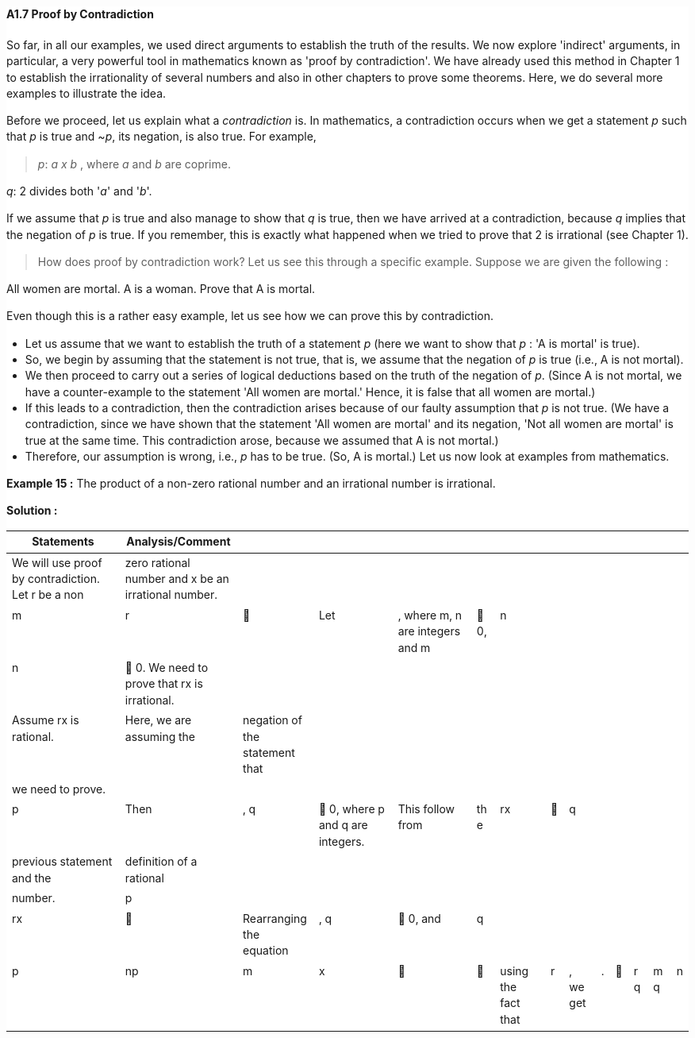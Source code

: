#### **A1.7 Proof by Contradiction**

So far, in all our examples, we used direct arguments to establish the truth of the results. We now explore 'indirect' arguments, in particular, a very powerful tool in mathematics known as 'proof by contradiction'. We have already used this method in Chapter 1 to establish the irrationality of several numbers and also in other chapters to prove some theorems. Here, we do several more examples to illustrate the idea.

Before we proceed, let us explain what a *contradiction* is. In mathematics, a contradiction occurs when we get a statement *p* such that *p* is true and ~*p*, its negation, is also true. For example,

> *p*: *a x b* , where *a* and *b* are coprime.

*q*: 2 divides both '*a*' and '*b*'.

If we assume that *p* is true and also manage to show that *q* is true, then we have arrived at a contradiction, because *q* implies that the negation of *p* is true. If you remember, this is exactly what happened when we tried to prove that 2 is irrational (see Chapter 1).

> How does proof by contradiction work? Let us see this through a specific example. Suppose we are given the following :

All women are mortal. A is a woman. Prove that A is mortal.

Even though this is a rather easy example, let us see how we can prove this by contradiction.

- Let us assume that we want to establish the truth of a statement *p* (here we want to show that *p* : 'A is mortal' is true).
- So, we begin by assuming that the statement is not true, that is, we assume that the negation of *p* is true (i.e., A is not mortal).
- We then proceed to carry out a series of logical deductions based on the truth of the negation of *p*. (Since A is not mortal, we have a counter-example to the statement 'All women are mortal.' Hence, it is false that all women are mortal.)
- If this leads to a contradiction, then the contradiction arises because of our faulty assumption that *p* is not true. (We have a contradiction, since we have shown that the statement 'All women are mortal' and its negation, 'Not all women are mortal' is true at the same time. This contradiction arose, because we assumed that A is not mortal.)
- Therefore, our assumption is wrong, i.e., *p* has to be true. (So, A is mortal.) Let us now look at examples from mathematics.

**Example 15 :** The product of a non-zero rational number and an irrational number is irrational.

**Solution :**

| Statements | Analysis/Comment |  |  |  |  |  |  |  |  |  |  |  |  |
| --- | --- | --- | --- | --- | --- | --- | --- | --- | --- | --- | --- | --- | --- |
| We will use proof by contradiction. Let r be a non | zero rational number and x be an irrational number. |  |  |  |  |  |  |  |  |  |  |  |  |
| m | r |  | Let | , where m, n are integers and m |  0, | n |  |  |  |  |  |  |  |
| n |  0. We need to prove that rx is irrational. |  |  |  |  |  |  |  |  |  |  |  |  |
| Assume rx is rational. | Here, we are assuming the | negation of the statement that |  |  |  |  |  |  |  |  |  |  |  |
| we need to prove. |  |  |  |  |  |  |  |  |  |  |  |  |  |
| p | Then | , q |  0, where p and q are integers. | This follow from | the | rx |  | q |  |  |  |  |  |
| previous statement and the | definition of a rational |  |  |  |  |  |  |  |  |  |  |  |  |
| number. | p |  |  |  |  |  |  |  |  |  |  |  |  |
| rx |  | Rearranging the equation | , q |  0, and | q |  |  |  |  |  |  |  |  |
| p | np | m | x |  |  | using the fact that | r | , we get | . |  | rq | mq | n |
